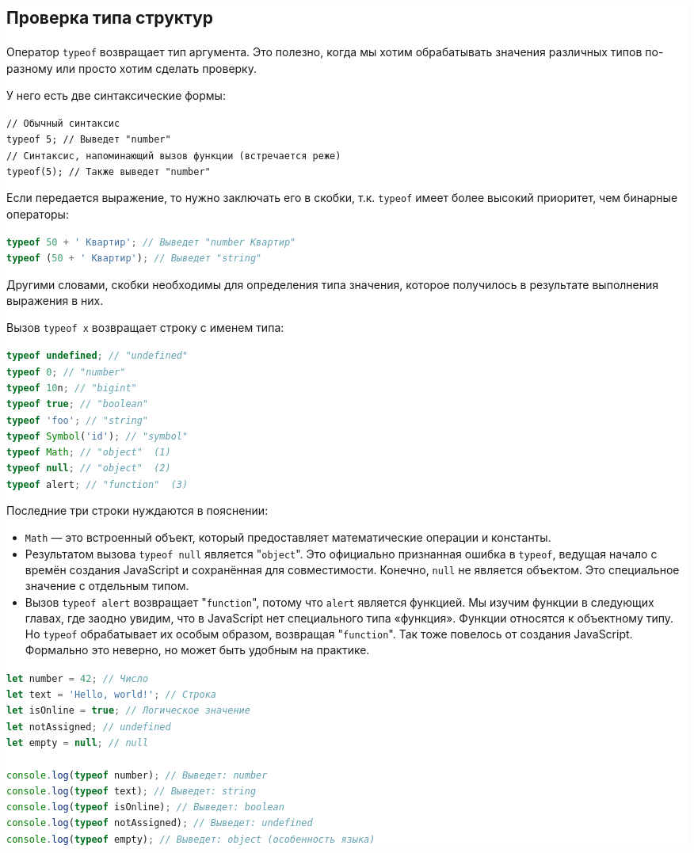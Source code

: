 ## Проверка типа структур

Оператор `typeof` возвращает тип аргумента. Это полезно, когда мы хотим обрабатывать значения различных типов по-разному или просто хотим сделать проверку.

У него есть две синтаксические формы:

```
// Обычный синтаксис
typeof 5; // Выведет "number"
// Синтаксис, напоминающий вызов функции (встречается реже)
typeof(5); // Также выведет "number"
```

Если передается выражение, то нужно заключать его в скобки, т.к. `typeof` имеет более высокий приоритет, чем бинарные операторы:

```js
typeof 50 + ' Квартир'; // Выведет "number Квартир"
typeof (50 + ' Квартир'); // Выведет "string"
```

Другими словами, скобки необходимы для определения типа значения, которое получилось в результате выполнения выражения в них.

Вызов `typeof x` возвращает строку с именем типа:

```js
typeof undefined; // "undefined"
typeof 0; // "number"
typeof 10n; // "bigint"
typeof true; // "boolean"
typeof 'foo'; // "string"
typeof Symbol('id'); // "symbol"
typeof Math; // "object"  (1)
typeof null; // "object"  (2)
typeof alert; // "function"  (3)
```

Последние три строки нуждаются в пояснении:

- `Math` — это встроенный объект, который предоставляет математические операции и константы.
- Результатом вызова `typeof null` является "`object`". Это официально признанная ошибка в `typeof`, ведущая начало с времён создания JavaScript и сохранённая для совместимости. Конечно, `null` не является объектом. Это специальное значение с отдельным типом.
- Вызов `typeof alert` возвращает "`function`", потому что `alert` является функцией. Мы изучим функции в следующих главах, где заодно увидим, что в JavaScript нет специального типа «функция». Функции относятся к объектному типу. Но `typeof` обрабатывает их особым образом, возвращая "`function`". Так тоже повелось от создания JavaScript. Формально это неверно, но может быть удобным на практике.

```javascript
let number = 42; // Число
let text = 'Hello, world!'; // Строка
let isOnline = true; // Логическое значение
let notAssigned; // undefined
let empty = null; // null

console.log(typeof number); // Выведет: number
console.log(typeof text); // Выведет: string
console.log(typeof isOnline); // Выведет: boolean
console.log(typeof notAssigned); // Выведет: undefined
console.log(typeof empty); // Выведет: object (особенность языка)
```
